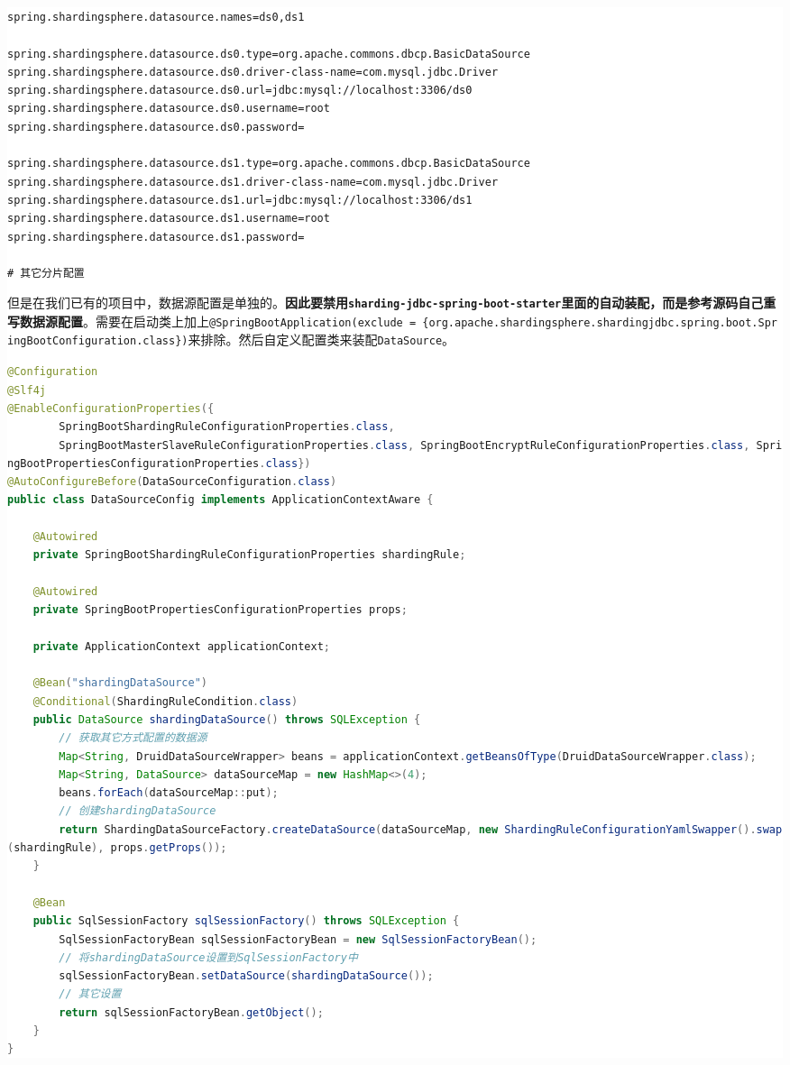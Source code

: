 ```properties
spring.shardingsphere.datasource.names=ds0,ds1

spring.shardingsphere.datasource.ds0.type=org.apache.commons.dbcp.BasicDataSource
spring.shardingsphere.datasource.ds0.driver-class-name=com.mysql.jdbc.Driver
spring.shardingsphere.datasource.ds0.url=jdbc:mysql://localhost:3306/ds0
spring.shardingsphere.datasource.ds0.username=root
spring.shardingsphere.datasource.ds0.password=

spring.shardingsphere.datasource.ds1.type=org.apache.commons.dbcp.BasicDataSource
spring.shardingsphere.datasource.ds1.driver-class-name=com.mysql.jdbc.Driver
spring.shardingsphere.datasource.ds1.url=jdbc:mysql://localhost:3306/ds1
spring.shardingsphere.datasource.ds1.username=root
spring.shardingsphere.datasource.ds1.password=

# 其它分片配置
```

但是在我们已有的项目中，数据源配置是单独的。**因此要禁用`sharding-jdbc-spring-boot-starter`里面的自动装配，而是参考源码自己重写数据源配置**。需要在启动类上加上`@SpringBootApplication(exclude = {org.apache.shardingsphere.shardingjdbc.spring.boot.SpringBootConfiguration.class})`来排除。然后自定义配置类来装配`DataSource`。

```java
@Configuration
@Slf4j
@EnableConfigurationProperties({
        SpringBootShardingRuleConfigurationProperties.class,
        SpringBootMasterSlaveRuleConfigurationProperties.class, SpringBootEncryptRuleConfigurationProperties.class, SpringBootPropertiesConfigurationProperties.class})
@AutoConfigureBefore(DataSourceConfiguration.class)
public class DataSourceConfig implements ApplicationContextAware {

    @Autowired
    private SpringBootShardingRuleConfigurationProperties shardingRule;

    @Autowired
    private SpringBootPropertiesConfigurationProperties props;

    private ApplicationContext applicationContext;

    @Bean("shardingDataSource")
    @Conditional(ShardingRuleCondition.class)
    public DataSource shardingDataSource() throws SQLException {
        // 获取其它方式配置的数据源
        Map<String, DruidDataSourceWrapper> beans = applicationContext.getBeansOfType(DruidDataSourceWrapper.class);
        Map<String, DataSource> dataSourceMap = new HashMap<>(4);
        beans.forEach(dataSourceMap::put);
        // 创建shardingDataSource
        return ShardingDataSourceFactory.createDataSource(dataSourceMap, new ShardingRuleConfigurationYamlSwapper().swap(shardingRule), props.getProps());
    }

    @Bean
    public SqlSessionFactory sqlSessionFactory() throws SQLException {
        SqlSessionFactoryBean sqlSessionFactoryBean = new SqlSessionFactoryBean();
        // 将shardingDataSource设置到SqlSessionFactory中
        sqlSessionFactoryBean.setDataSource(shardingDataSource());
        // 其它设置
        return sqlSessionFactoryBean.getObject();
    }
}
```
